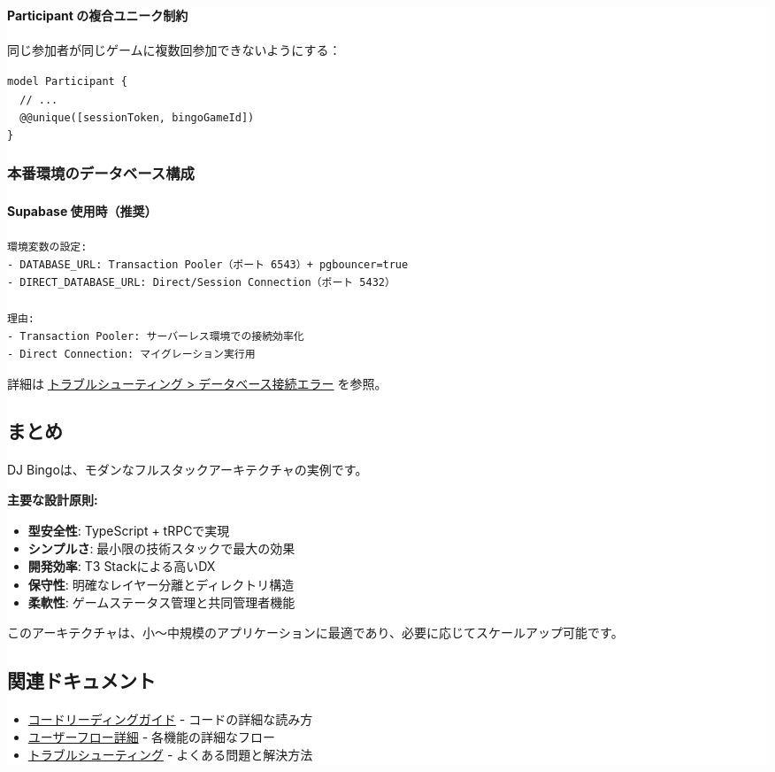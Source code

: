 #### Participant の複合ユニーク制約

同じ参加者が同じゲームに複数回参加できないようにする：

```prisma
model Participant {
  // ...
  @@unique([sessionToken, bingoGameId])
}
```

### 本番環境のデータベース構成

#### Supabase 使用時（推奨）

```
環境変数の設定:
- DATABASE_URL: Transaction Pooler（ポート 6543）+ pgbouncer=true
- DIRECT_DATABASE_URL: Direct/Session Connection（ポート 5432）

理由:
- Transaction Pooler: サーバーレス環境での接続効率化
- Direct Connection: マイグレーション実行用
```

詳細は [トラブルシューティング > データベース接続エラー](./troubleshooting/database-connection-errors.md) を参照。

## まとめ

DJ Bingoは、モダンなフルスタックアーキテクチャの実例です。

**主要な設計原則:**

- **型安全性**: TypeScript + tRPCで実現
- **シンプルさ**: 最小限の技術スタックで最大の効果
- **開発効率**: T3 Stackによる高いDX
- **保守性**: 明確なレイヤー分離とディレクトリ構造
- **柔軟性**: ゲームステータス管理と共同管理者機能

このアーキテクチャは、小〜中規模のアプリケーションに最適であり、必要に応じてスケールアップ可能です。

## 関連ドキュメント

- [コードリーディングガイド](./code-reading-guide.md) - コードの詳細な読み方
- [ユーザーフロー詳細](./user-flows.md) - 各機能の詳細なフロー
- [トラブルシューティング](./troubleshooting/README.md) - よくある問題と解決方法
